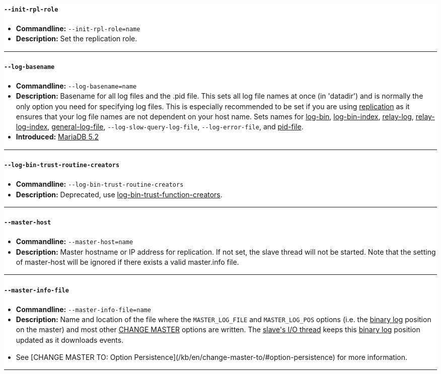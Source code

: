 
#### `--init-rpl-role`

- <strong>Commandline:</strong> <code class="fixed" style="white-space:pre-wrap">--init-rpl-role=name</code>
- <strong>Description:</strong> Set the replication role.

---

#### `--log-basename`

- <strong>Commandline:</strong> <code class="fixed" style="white-space:pre-wrap">--log-basename=name</code>
- <strong>Description:</strong> Basename for all log files and the .pid file. This sets all log file names at once (in 'datadir') and is normally the only option you need for specifying log files. This is especially recommended to be set if you are using [replication](/replication/) as it ensures that your log file names are not dependent on your host name. Sets names for [log-bin](/kb/en/replication-and-binary-log-server-system-variables/#log_bin), [log-bin-index](/kb/en/replication-and-binary-log-server-system-variables/#log_bin_index), [relay-log](/kb/en/replication-and-binary-log-server-system-variables/#relay_log), [relay-log-index](/kb/en/replication-and-binary-log-server-system-variables/#relay_log_index), [general-log-file](/kb/en/server-system-variables/#general_log_file), <code class="fixed" style="white-space:pre-wrap">--log-slow-query-log-file</code>, <code class="fixed" style="white-space:pre-wrap">--log-error-file</code>, and [pid-file](/kb/en/server-system-variables/#pid_file).
- <strong>Introduced:</strong> [MariaDB 5.2](/kb/en/what-is-mariadb-52/)

---

#### `--log-bin-trust-routine-creators`

- <strong>Commandline:</strong> <code class="fixed" style="white-space:pre-wrap">--log-bin-trust-routine-creators</code>
- <strong>Description:</strong> Deprecated,  use [log-bin-trust-function-creators](/kb/en/replication-and-binary-log-server-system-variables/#log_bin_trust_function_creators).

---

#### `--master-host`

- <strong>Commandline:</strong> <code class="fixed" style="white-space:pre-wrap">--master-host=name</code>
- <strong>Description:</strong> Master hostname or IP address for replication. If not set, the slave thread will not be started. Note that the setting of master-host will be ignored if there exists a valid master.info file.

---

#### `--master-info-file`

- <strong>Commandline:</strong> <code class="fixed" style="white-space:pre-wrap">--master-info-file=name</code>
- <strong>Description:</strong> Name and location of the file where the `MASTER_LOG_FILE` and `MASTER_LOG_POS` options (i.e. the [binary log](/mariadb-administration/server-monitoring-logs/binary-log/) position on the master) and most other [CHANGE MASTER](/sql-statements-structure/sql-statements/administrative-sql-statements/replication-commands/change-master-to/) options are written. The [slave's I/O thread](/kb/en/replication-threads/#slave-io-thread) keeps this [binary log](/mariadb-administration/server-monitoring-logs/binary-log/) position updated as it downloads events.
<ul start="1"><li>See [CHANGE MASTER TO: Option Persistence](/kb/en/change-master-to/#option-persistence) for more information.
</li></ul>

---